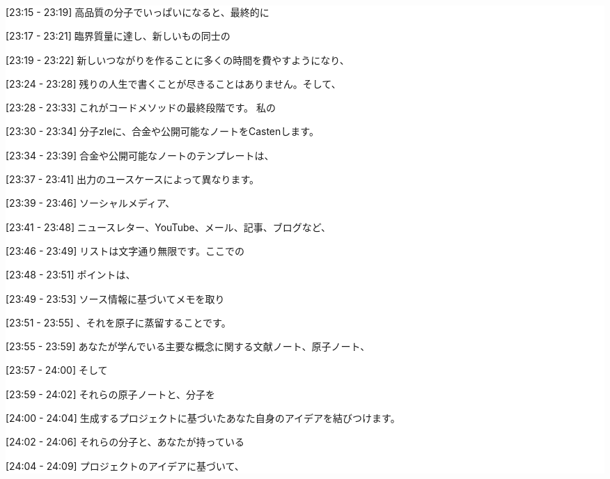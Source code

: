 [23:15 - 23:19]
高品質の分子でいっぱいになると、最終的に

[23:17 - 23:21]
臨界質量に達し、新しいもの同士の

[23:19 - 23:22]
新しいつながりを作ることに多くの時間を費やすようになり、

[23:24 - 23:28]
残りの人生で書くことが尽きることはありません。そして、

[23:28 - 23:33]
これがコードメソッドの最終段階です。 私の

[23:30 - 23:34]
分子zleに、合金や公開可能なノートをCastenします。

[23:34 - 23:39]
合金や公開可能なノートのテンプレートは、

[23:37 - 23:41]
出力のユースケースによって異なります。

[23:39 - 23:46]
ソーシャルメディア、

[23:41 - 23:48]
ニュースレター、YouTube、メール、記事、ブログなど、

[23:46 - 23:49]
リストは文字通り無限です。ここでの

[23:48 - 23:51]
ポイントは、

[23:49 - 23:53]
ソース情報に基づいてメモを取り

[23:51 - 23:55]
、それを原子に蒸留することです。

[23:55 - 23:59]
あなたが学んでいる主要な概念に関する文献ノート、原子ノート、

[23:57 - 24:00]
そして

[23:59 - 24:02]
それらの原子ノートと、分子を

[24:00 - 24:04]
生成するプロジェクトに基づいたあなた自身のアイデアを結びつけます。

[24:02 - 24:06]
それらの分子と、あなたが持っている

[24:04 - 24:09]
プロジェクトのアイデアに基づいて、
